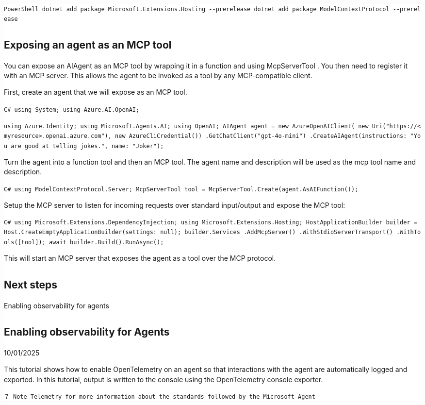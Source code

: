 ```
PowerShell dotnet add package Microsoft.Extensions.Hosting --prerelease dotnet add package ModelContextProtocol --prerelease
```

## Exposing an agent as an MCP tool

You can expose an AIAgent as an MCP tool by wrapping it in a function and using McpServerTool . You then need to register it with an MCP server. This allows the agent to be invoked as a tool by any MCP-compatible client.

First, create an agent that we will expose as an MCP tool.

```
C# using System; using Azure.AI.OpenAI;
```

```
using Azure.Identity; using Microsoft.Agents.AI; using OpenAI; AIAgent agent = new AzureOpenAIClient( new Uri("https://<myresource>.openai.azure.com"), new AzureCliCredential()) .GetChatClient("gpt-4o-mini") .CreateAIAgent(instructions: "You are good at telling jokes.", name: "Joker");
```

Turn the agent into a function tool and then an MCP tool. The agent name and description will be used as the mcp tool name and description.

```
C# using ModelContextProtocol.Server; McpServerTool tool = McpServerTool.Create(agent.AsAIFunction());
```

Setup the MCP server to listen for incoming requests over standard input/output and expose the MCP tool:

```
C# using Microsoft.Extensions.DependencyInjection; using Microsoft.Extensions.Hosting; HostApplicationBuilder builder = Host.CreateEmptyApplicationBuilder(settings: null); builder.Services .AddMcpServer() .WithStdioServerTransport() .WithTools([tool]); await builder.Build().RunAsync();
```

This will start an MCP server that exposes the agent as a tool over the MCP protocol.

## Next steps

Enabling observability for agents

## Enabling observability for Agents

10/01/2025

This tutorial shows how to enable OpenTelemetry on an agent so that interactions with the agent are automatically logged and exported. In this tutorial, output is written to the console using the OpenTelemetry console exporter.

```
７ Note Telemetry for more information about the standards followed by the Microsoft Agent
```
